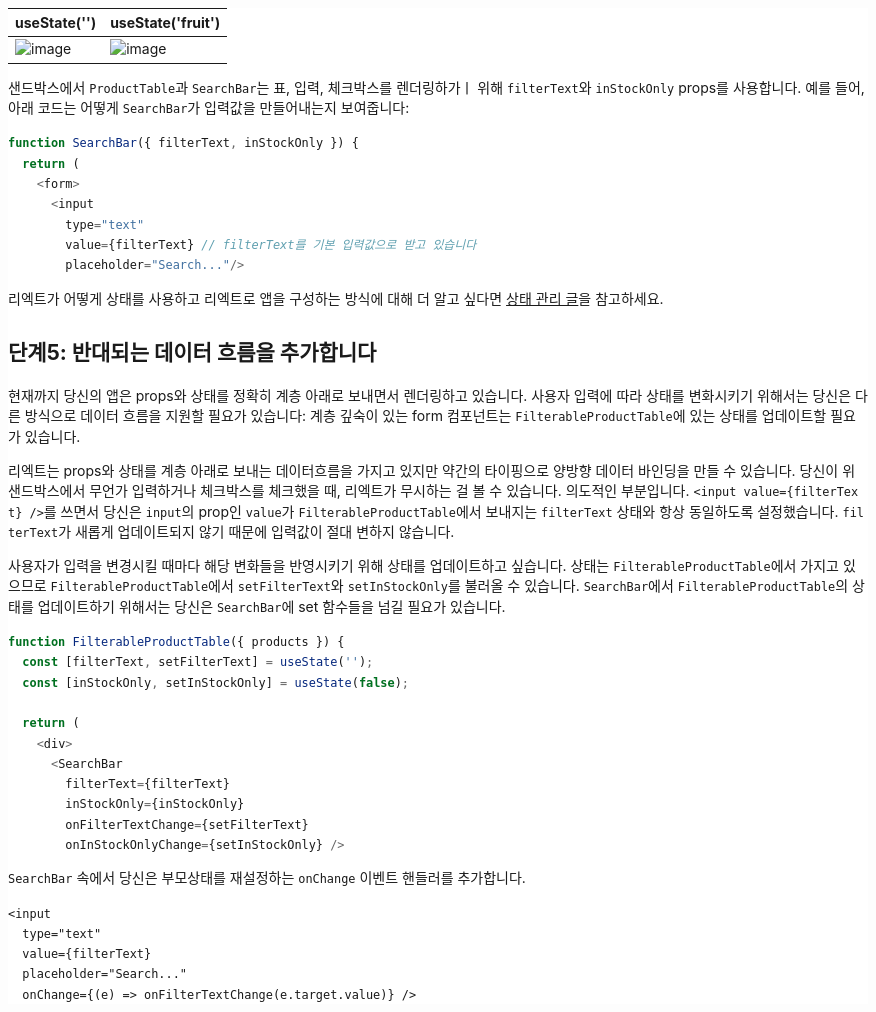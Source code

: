 useState('')|useState('fruit')
------|---
|<img width="774" alt="image" src="https://user-images.githubusercontent.com/55529617/183777661-757a4f74-a049-4c27-82bf-9c35f0e2b0ac.png">|<img width="772" alt="image" src="https://user-images.githubusercontent.com/55529617/183777725-b4899d19-bc7e-4f11-b18e-aaa1c3a5be24.png">|


샌드박스에서 `ProductTable`과 `SearchBar`는 표, 입력, 체크박스를 렌더링하가ㅣ 위해 `filterText`와 `inStockOnly` props를 사용합니다. 예를 들어, 아래 코드는 어떻게 `SearchBar`가 입력값을 만들어내는지 보여줍니다:

```javascript
function SearchBar({ filterText, inStockOnly }) {
  return (
    <form>
      <input 
        type="text" 
        value={filterText} // filterText를 기본 입력값으로 받고 있습니다
        placeholder="Search..."/>
```

리엑트가 어떻게 상태를 사용하고 리엑트로 앱을 구성하는 방식에 대해 더 알고 싶다면 [상태 관리 글](https://beta.reactjs.org/learn/managing-state)을 참고하세요.

## 단계5: 반대되는 데이터 흐름을 추가합니다

현재까지 당신의 앱은 props와 상태를 정확히 계층 아래로 보내면서 렌더링하고 있습니다. 사용자 입력에 따라 상태를 변화시키기 위해서는 당신은 다른 방식으로 데이터 흐름을 지원할 필요가 있습니다: 계층 깊숙이 있는 form 컴포넌트는 `FilterableProductTable`에 있는 상태를 업데이트할 필요가 있습니다.

리엑트는 props와 상태를 계층 아래로 보내는 데이터흐름을 가지고 있지만 약간의 타이핑으로 양방향 데이터 바인딩을 만들 수 있습니다. 당신이 위 샌드박스에서 무언가 입력하거나 체크박스를 체크했을 때, 리엑트가 무시하는 걸 볼 수 있습니다. 의도적인 부분입니다. `<input value={filterText} />`를 쓰면서 당신은 `input`의 prop인 `value`가 `FilterableProductTable`에서 보내지는 `filterText` 상태와 항상 동일하도록 설정했습니다. `filterText`가 새롭게 업데이트되지 않기 때문에 입력값이 절대 변하지 않습니다.

사용자가 입력을 변경시킬 때마다 해당 변화들을 반영시키기 위해 상태를 업데이트하고 싶습니다. 상태는 `FilterableProductTable`에서 가지고 있으므로 `FilterableProductTable`에서 `setFilterText`와 `setInStockOnly`를 불러올 수 있습니다. `SearchBar`에서 `FilterableProductTable`의 상태를 업데이트하기 위해서는 당신은 `SearchBar`에 set 함수들을 넘길 필요가 있습니다.

```javascript
function FilterableProductTable({ products }) {
  const [filterText, setFilterText] = useState('');
  const [inStockOnly, setInStockOnly] = useState(false);

  return (
    <div>
      <SearchBar 
        filterText={filterText} 
        inStockOnly={inStockOnly}
        onFilterTextChange={setFilterText}
        onInStockOnlyChange={setInStockOnly} />
```

`SearchBar` 속에서 당신은 부모상태를 재설정하는 `onChange` 이벤트 핸들러를 추가합니다.

```JSX
<input 
  type="text" 
  value={filterText} 
  placeholder="Search..." 
  onChange={(e) => onFilterTextChange(e.target.value)} />
```
